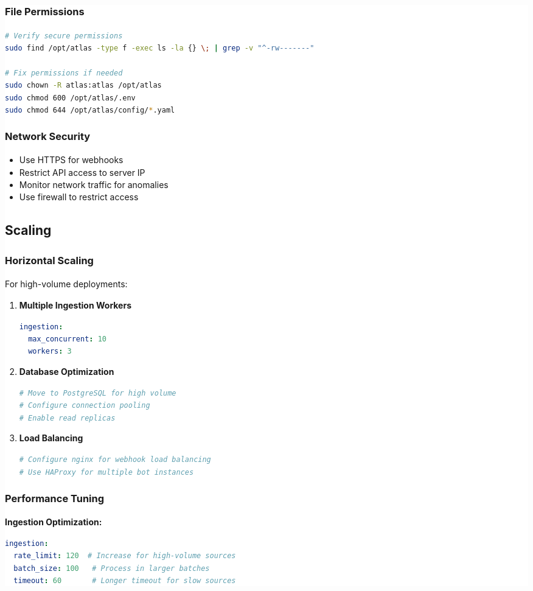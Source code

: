 ### File Permissions

```bash
# Verify secure permissions
sudo find /opt/atlas -type f -exec ls -la {} \; | grep -v "^-rw-------"

# Fix permissions if needed
sudo chown -R atlas:atlas /opt/atlas
sudo chmod 600 /opt/atlas/.env
sudo chmod 644 /opt/atlas/config/*.yaml
```

### Network Security

- Use HTTPS for webhooks
- Restrict API access to server IP
- Monitor network traffic for anomalies
- Use firewall to restrict access

## Scaling

### Horizontal Scaling

For high-volume deployments:

1. **Multiple Ingestion Workers**
   ```yaml
   ingestion:
     max_concurrent: 10
     workers: 3
   ```

2. **Database Optimization**
   ```bash
   # Move to PostgreSQL for high volume
   # Configure connection pooling
   # Enable read replicas
   ```

3. **Load Balancing**
   ```bash
   # Configure nginx for webhook load balancing
   # Use HAProxy for multiple bot instances
   ```

### Performance Tuning

**Ingestion Optimization:**
```yaml
ingestion:
  rate_limit: 120  # Increase for high-volume sources
  batch_size: 100   # Process in larger batches
  timeout: 60       # Longer timeout for slow sources
```
